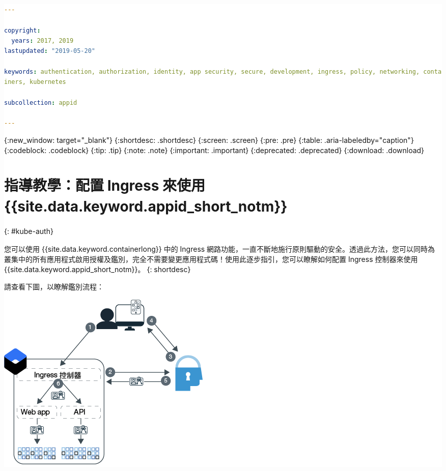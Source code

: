 ```yaml
---

copyright:
  years: 2017, 2019
lastupdated: "2019-05-20"

keywords: authentication, authorization, identity, app security, secure, development, ingress, policy, networking, containers, kubernetes

subcollection: appid

---
```


{:new_window: target="_blank"}
{:shortdesc: .shortdesc}
{:screen: .screen}
{:pre: .pre}
{:table: .aria-labeledby="caption"}
{:codeblock: .codeblock}
{:tip: .tip}
{:note: .note}
{:important: .important}
{:deprecated: .deprecated}
{:download: .download}


# 指導教學：配置 Ingress 來使用 {{site.data.keyword.appid_short_notm}}
{: #kube-auth}

您可以使用 {{site.data.keyword.containerlong}} 中的 Ingress 網路功能，一直不斷地施行原則驅動的安全。透過此方法，您可以同時為叢集中的所有應用程式啟用授權及鑑別，完全不需要變更應用程式碼！使用此逐步指引，您可以瞭解如何配置 Ingress 控制器來使用 {{site.data.keyword.appid_short_notm}}。
{: shortdesc}

請查看下圖，以瞭解鑑別流程：

![{{site.data.keyword.appid_short_notm}} Kubernetes 整合架構](images/kube-integration.png)
